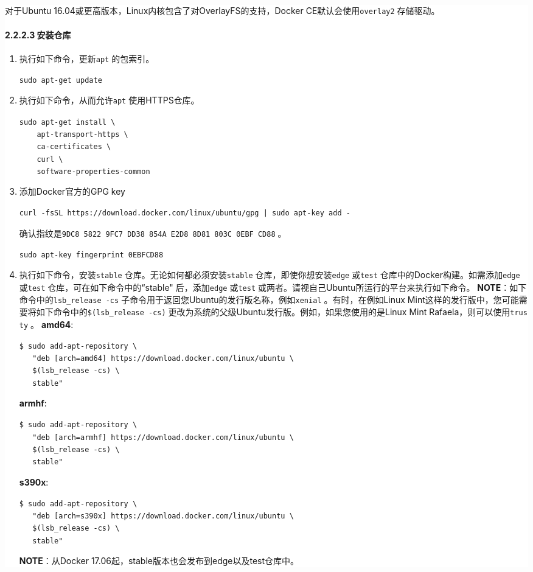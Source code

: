 对于Ubuntu 16.04或更高版本，Linux内核包含了对OverlayFS的支持，Docker CE默认会使用`overlay2` 存储驱动。

#### 2.2.2.3 安装仓库

1. 执行如下命令，更新`apt` 的包索引。

   ```shell
   sudo apt-get update
   ```

2. 执行如下命令，从而允许`apt` 使用HTTPS仓库。

   ```shell
   sudo apt-get install \
       apt-transport-https \
       ca-certificates \
       curl \
       software-properties-common
   ```

3. 添加Docker官方的GPG key

   ```shell
   curl -fsSL https://download.docker.com/linux/ubuntu/gpg | sudo apt-key add -
   ```

   确认指纹是`9DC8 5822 9FC7 DD38 854A E2D8 8D81 803C 0EBF CD88` 。

   ```shell
   sudo apt-key fingerprint 0EBFCD88
   ```

4. 执行如下命令，安装`stable` 仓库。无论如何都必须安装`stable` 仓库，即使你想安装`edge` 或`test` 仓库中的Docker构建。如需添加`edge` 或`test` 仓库，可在如下命令中的“stable" 后，添加`edge` 或`test` 或两者。请视自己Ubuntu所运行的平台来执行如下命令。
   **NOTE**：如下命令中的`lsb_release -cs` 子命令用于返回您Ubuntu的发行版名称，例如`xenial` 。有时，在例如Linux Mint这样的发行版中，您可能需要将如下命令中的`$(lsb_release -cs)` 更改为系统的父级Ubuntu发行版。例如，如果您使用的是Linux Mint Rafaela，则可以使用`trusty` 。
   **amd64**:

   ```shell
   $ sudo add-apt-repository \
      "deb [arch=amd64] https://download.docker.com/linux/ubuntu \
      $(lsb_release -cs) \
      stable"
   ```

   **armhf**:

   ```shell
   $ sudo add-apt-repository \
      "deb [arch=armhf] https://download.docker.com/linux/ubuntu \
      $(lsb_release -cs) \
      stable"
   ```

   **s390x**:

   ```Shell
   $ sudo add-apt-repository \
      "deb [arch=s390x] https://download.docker.com/linux/ubuntu \
      $(lsb_release -cs) \
      stable"
   ```
   **NOTE**：从Docker 17.06起，stable版本也会发布到edge以及test仓库中。
